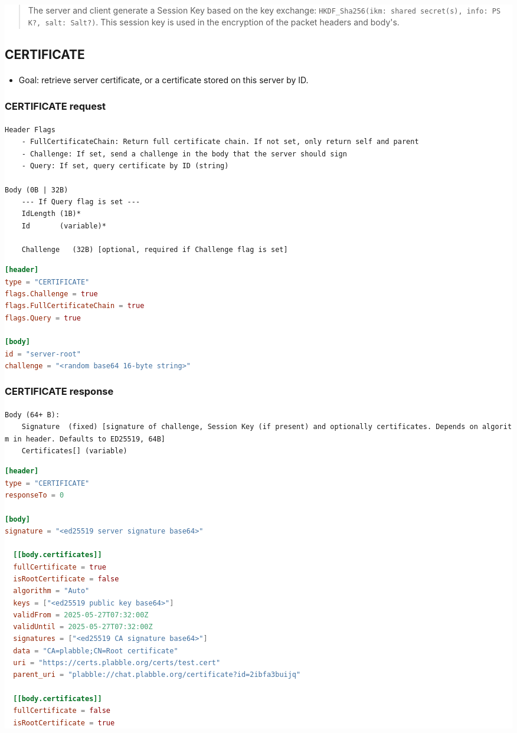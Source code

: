 > The server and client generate a Session Key based on the key exchange: `HKDF_Sha256(ikm: shared secret(s), info: PSK?, salt: Salt?)`. This session key is used in the encryption of the packet headers and body's.

## CERTIFICATE
- Goal: retrieve server certificate, or a certificate stored on this server by ID.

### CERTIFICATE request
```
Header Flags
	- FullCertificateChain: Return full certificate chain. If not set, only return self and parent
	- Challenge: If set, send a challenge in the body that the server should sign
	- Query: If set, query certificate by ID (string)

Body (0B | 32B)
	--- If Query flag is set ---
	IdLength (1B)*
	Id       (variable)*

	Challenge	(32B) [optional, required if Challenge flag is set]
```

```toml
[header]
type = "CERTIFICATE"
flags.Challenge = true
flags.FullCertificateChain = true
flags.Query = true

[body]
id = "server-root"
challenge = "<random base64 16-byte string>"
```

### CERTIFICATE response
```
Body (64+ B):
	Signature  (fixed) [signature of challenge, Session Key (if present) and optionally certificates. Depends on algoritm in header. Defaults to ED25519, 64B]
	Certificates[] (variable)
```

```toml
[header]
type = "CERTIFICATE"
responseTo = 0

[body]
signature = "<ed25519 server signature base64>"

  [[body.certificates]]
  fullCertificate = true
  isRootCertificate = false
  algorithm = "Auto"
  keys = ["<ed25519 public key base64>"]
  validFrom = 2025-05-27T07:32:00Z
  validUntil = 2025-05-27T07:32:00Z
  signatures = ["<ed25519 CA signature base64>"]
  data = "CA=plabble;CN=Root certificate"
  uri = "https://certs.plabble.org/certs/test.cert"
  parent_uri = "plabble://chat.plabble.org/certificate?id=2ibfa3buijq"

  [[body.certificates]]
  fullCertificate = false
  isRootCertificate = true
```
